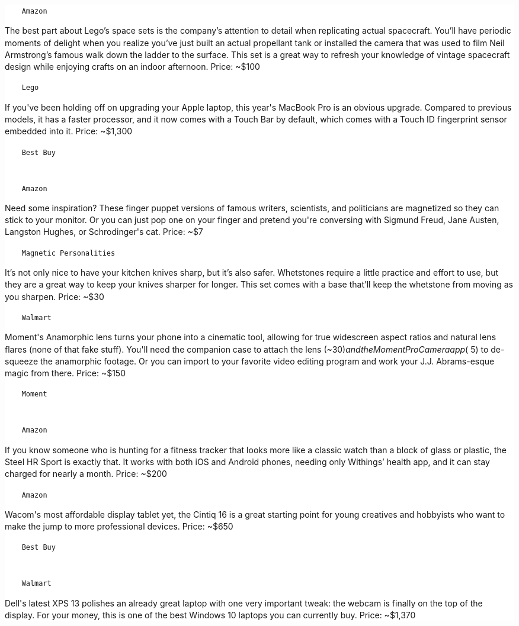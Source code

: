         Amazon
      
The best part about Lego’s space sets is the company’s attention to detail when replicating actual spacecraft. You’ll have periodic moments of delight when you realize you’ve just built an actual propellant tank or installed the camera that was used to film Neil Armstrong’s famous walk down the ladder to the surface. This set is a great way to refresh your knowledge of vintage spacecraft design while enjoying crafts on an indoor afternoon. Price: ~$100

        Lego
      
If you've been holding off on upgrading your Apple laptop, this year's MacBook Pro is an obvious upgrade. Compared to previous models, it has a faster processor, and it now comes with a Touch Bar by default, which comes with a Touch ID fingerprint sensor embedded into it. Price: ~$1,300

        Best Buy
      

        Amazon
      
Need some inspiration? These finger puppet versions of famous writers, scientists, and politicians are magnetized so they can stick to your monitor. Or you can just pop one on your finger and pretend you're conversing with Sigmund Freud, Jane Austen, Langston Hughes, or Schrodinger's cat. Price: ~$7

        Magnetic Personalities
      
It’s not only nice to have your kitchen knives sharp, but it’s also safer. Whetstones require a little practice and effort to use, but they are a great way to keep your knives sharper for longer. This set comes with a base that’ll keep the whetstone from moving as you sharpen. Price: ~$30

        Walmart
      
Moment's Anamorphic lens turns your phone into a cinematic tool, allowing for true widescreen aspect ratios and natural lens flares (none of that fake stuff). You'll need the companion case to attach the lens (~$30) and the Moment Pro Camera app (~$5) to de-squeeze the anamorphic footage. Or you can import to your favorite video editing program and work your J.J. Abrams-esque magic from there. Price: ~$150

        Moment
      

        Amazon
      
If you know someone who is hunting for a fitness tracker that looks more like a classic watch than a block of glass or plastic, the Steel HR Sport is exactly that. It works with both iOS and Android phones, needing only Withings’ health app, and it can stay charged for nearly a month. Price: ~$200

        Amazon
      
Wacom's most affordable display tablet yet, the Cintiq 16 is a great starting point for young creatives and hobbyists who want to make the jump to more professional devices. Price: ~$650

        Best Buy
      

        Walmart
      
Dell's latest XPS 13 polishes an already great laptop with one very important tweak: the webcam is finally on the top of the display. For your money, this is one of the best Windows 10 laptops you can currently buy. Price: ~$1,370

